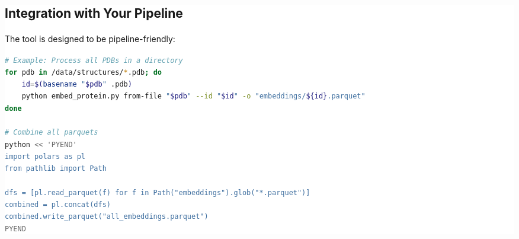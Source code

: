 ## Integration with Your Pipeline

The tool is designed to be pipeline-friendly:

```bash
# Example: Process all PDBs in a directory
for pdb in /data/structures/*.pdb; do
    id=$(basename "$pdb" .pdb)
    python embed_protein.py from-file "$pdb" --id "$id" -o "embeddings/${id}.parquet"
done

# Combine all parquets
python << 'PYEND'
import polars as pl
from pathlib import Path

dfs = [pl.read_parquet(f) for f in Path("embeddings").glob("*.parquet")]
combined = pl.concat(dfs)
combined.write_parquet("all_embeddings.parquet")
PYEND
```

